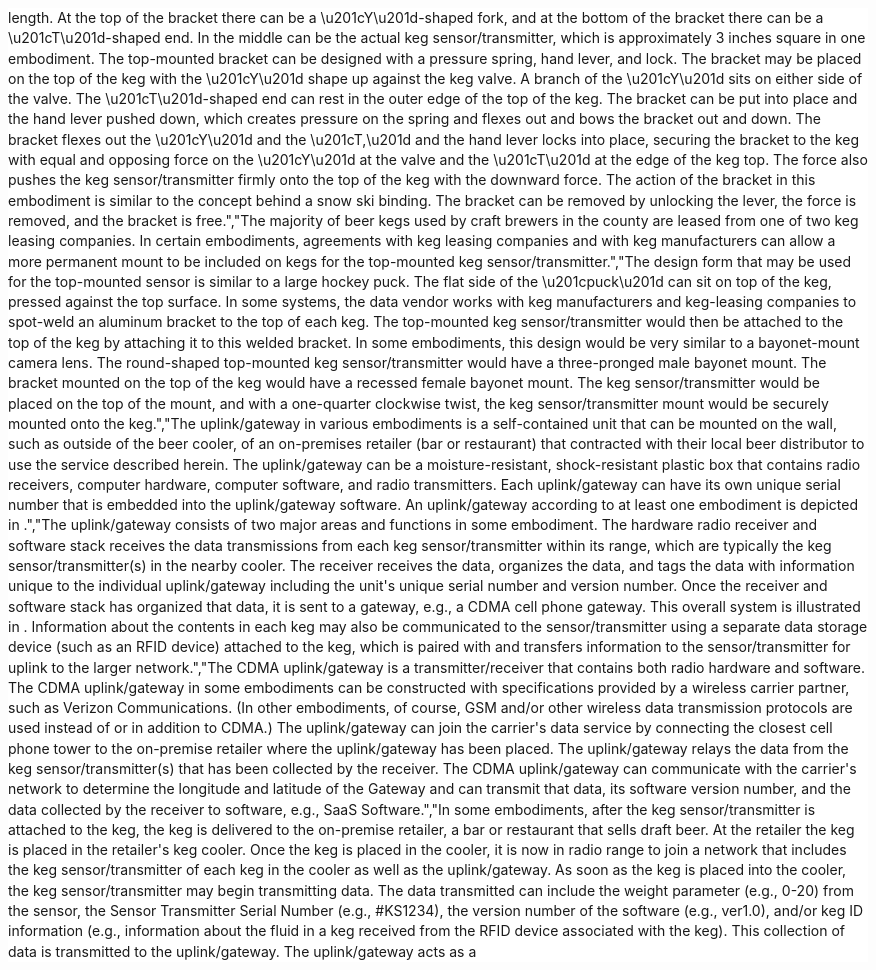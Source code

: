 length. At the top of the bracket there can be a \u201cY\u201d-shaped fork, and at the bottom of the bracket there can be a \u201cT\u201d-shaped end. In the middle can be the actual keg sensor\/transmitter, which is approximately 3 inches square in one embodiment. The top-mounted bracket can be designed with a pressure spring, hand lever, and lock. The bracket may be placed on the top of the keg with the \u201cY\u201d shape up against the keg valve. A branch of the \u201cY\u201d sits on either side of the valve. The \u201cT\u201d-shaped end can rest in the outer edge of the top of the keg. The bracket can be put into place and the hand lever pushed down, which creates pressure on the spring and flexes out and bows the bracket out and down. The bracket flexes out the \u201cY\u201d and the \u201cT,\u201d and the hand lever locks into place, securing the bracket to the keg with equal and opposing force on the \u201cY\u201d at the valve and the \u201cT\u201d at the edge of the keg top. The force also pushes the keg sensor\/transmitter firmly onto the top of the keg with the downward force. The action of the bracket in this embodiment is similar to the concept behind a snow ski binding. The bracket can be removed by unlocking the lever, the force is removed, and the bracket is free.","The majority of beer kegs used by craft brewers in the county are leased from one of two keg leasing companies. In certain embodiments, agreements with keg leasing companies and with keg manufacturers can allow a more permanent mount to be included on kegs for the top-mounted keg sensor\/transmitter.","The design form that may be used for the top-mounted sensor is similar to a large hockey puck. The flat side of the \u201cpuck\u201d can sit on top of the keg, pressed against the top surface. In some systems, the data vendor works with keg manufacturers and keg-leasing companies to spot-weld an aluminum bracket to the top of each keg. The top-mounted keg sensor\/transmitter would then be attached to the top of the keg by attaching it to this welded bracket. In some embodiments, this design would be very similar to a bayonet-mount camera lens. The round-shaped top-mounted keg sensor\/transmitter would have a three-pronged male bayonet mount. The bracket mounted on the top of the keg would have a recessed female bayonet mount. The keg sensor\/transmitter would be placed on the top of the mount, and with a one-quarter clockwise twist, the keg sensor\/transmitter mount would be securely mounted onto the keg.","The uplink\/gateway in various embodiments is a self-contained unit that can be mounted on the wall, such as outside of the beer cooler, of an on-premises retailer (bar or restaurant) that contracted with their local beer distributor to use the service described herein. The uplink\/gateway can be a moisture-resistant, shock-resistant plastic box that contains radio receivers, computer hardware, computer software, and radio transmitters. Each uplink\/gateway can have its own unique serial number that is embedded into the uplink\/gateway software. An uplink\/gateway  according to at least one embodiment is depicted in .","The uplink\/gateway consists of two major areas and functions in some embodiment. The hardware radio receiver and software stack receives the data transmissions from each keg sensor\/transmitter within its range, which are typically the keg sensor\/transmitter(s) in the nearby cooler. The receiver receives the data, organizes the data, and tags the data with information unique to the individual uplink\/gateway including the unit's unique serial number and version number. Once the receiver and software stack has organized that data, it is sent to a gateway, e.g., a CDMA cell phone gateway. This overall system is illustrated in . Information about the contents in each keg may also be communicated to the sensor\/transmitter using a separate data storage device (such as an RFID device) attached to the keg, which is paired with and transfers information to the sensor\/transmitter for uplink to the larger network.","The CDMA uplink\/gateway is a transmitter\/receiver that contains both radio hardware and software. The CDMA uplink\/gateway in some embodiments can be constructed with specifications provided by a wireless carrier partner, such as Verizon Communications. (In other embodiments, of course, GSM and\/or other wireless data transmission protocols are used instead of or in addition to CDMA.) The uplink\/gateway can join the carrier's data service by connecting the closest cell phone tower to the on-premise retailer where the uplink\/gateway has been placed. The uplink\/gateway relays the data from the keg sensor\/transmitter(s) that has been collected by the receiver. The CDMA uplink\/gateway can communicate with the carrier's network to determine the longitude and latitude of the Gateway and can transmit that data, its software version number, and the data collected by the receiver to software, e.g., SaaS Software.","In some embodiments, after the keg sensor\/transmitter is attached to the keg, the keg is delivered to the on-premise retailer, a bar or restaurant that sells draft beer. At the retailer the keg is placed in the retailer's keg cooler. Once the keg is placed in the cooler, it is now in radio range to join a network that includes the keg sensor\/transmitter of each keg in the cooler as well as the uplink\/gateway. As soon as the keg is placed into the cooler, the keg sensor\/transmitter may begin transmitting data. The data transmitted can include the weight parameter (e.g., 0-20) from the sensor, the Sensor Transmitter Serial Number (e.g., #KS1234), the version number of the software (e.g., ver1.0), and\/or keg ID information (e.g., information about the fluid in a keg received from the RFID device associated with the keg). This collection of data is transmitted to the uplink\/gateway. The uplink\/gateway acts as a
